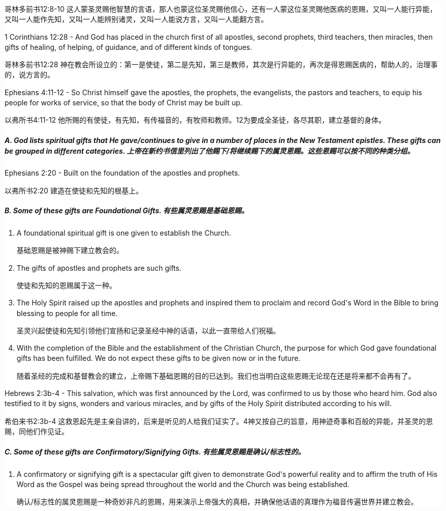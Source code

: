 哥林多前书12:8-10 这人蒙圣灵赐他智慧的言语，那人也蒙这位圣灵赐他信心，还有一人蒙这位圣灵赐他医病的恩赐，又叫一人能行异能，又叫一人能作先知，又叫一人能辨别诸灵，又叫一人能说方言，又叫一人能翻方言。

1 Corinthians 12:28 - And God has placed in the church first of all apostles, second prophets, third teachers, then miracles, then gifts of healing, of helping, of guidance, and of different kinds of tongues.

哥林多前书12:28 神在教会所设立的：第一是使徒，第二是先知，第三是教师，其次是行异能的，再次是得恩赐医病的，帮助人的，治理事的，说方言的。

Ephesians 4:11-12 - So Christ himself gave the apostles, the prophets, the evangelists, the pastors and teachers, to equip his people for works of service, so that the body of Christ may be built up.

以弗所书4:11-12 他所赐的有使徒，有先知，有传福音的，有牧师和教师。12为要成全圣徒，各尽其职，建立基督的身体。

##### A. God lists spiritual gifts that He gave/continues to give in a number of places in the New Testament epistles. These gifts can be grouped in different categories. 上帝在新约书信里列出了他赐下/将继续赐下的属灵恩赐。这些恩赐可以按不同的种类分组。

Ephesians 2:20 - Built on the foundation of the apostles and prophets.

以弗所书2:20 建造在使徒和先知的根基上。

##### B. Some of these gifts are Foundational Gifts. 有些属灵恩赐是基础恩赐。

1. A foundational spiritual gift is one given to establish the Church.

    基础恩赐是被神赐下建立教会的。

2. The gifts of apostles and prophets are such gifts.

    使徒和先知的恩赐属于这一种。

3. The Holy Spirit raised up the apostles and prophets and inspired them to proclaim and record God's Word in the Bible to bring blessing to people for all time.

    圣灵兴起使徒和先知引领他们宣扬和记录圣经中神的话语，以此一直带给人们祝福。

4. With the completion of the Bible and the establishment of the Christian Church, the purpose for which God gave foundational gifts has been fulfilled. We do not expect these gifts to be given now or in the future.

    随着圣经的完成和基督教会的建立，上帝赐下基础恩赐的目的已达到。我们也当明白这些恩赐无论现在还是将来都不会再有了。

Hebrews 2:3b-4 - This salvation, which was first announced by the Lord, was confirmed to us by those who heard him. God also testified to it by signs, wonders and various miracles, and by gifts of the Holy Spirit distributed according to his will.

希伯来书2:3b-4 这救恩起先是主亲自讲的，后来是听见的人给我们证实了。4神又按自己的旨意，用神迹奇事和百般的异能，并圣灵的恩赐，同他们作见证。

##### C. Some of these gifts are Confirmatory/Signifying Gifts. 有些属灵恩赐是确认/标志性的。

1. A confirmatory or signifying gift is a spectacular gift given to demonstrate God's powerful reality and to affirm the truth of His Word as the Gospel was being spread throughout the world and the Church was being established.

    确认/标志性的属灵恩赐是一种奇妙非凡的恩赐，用来演示上帝强大的真相，并确保他话语的真理作为福音传遍世界并建立教会。
